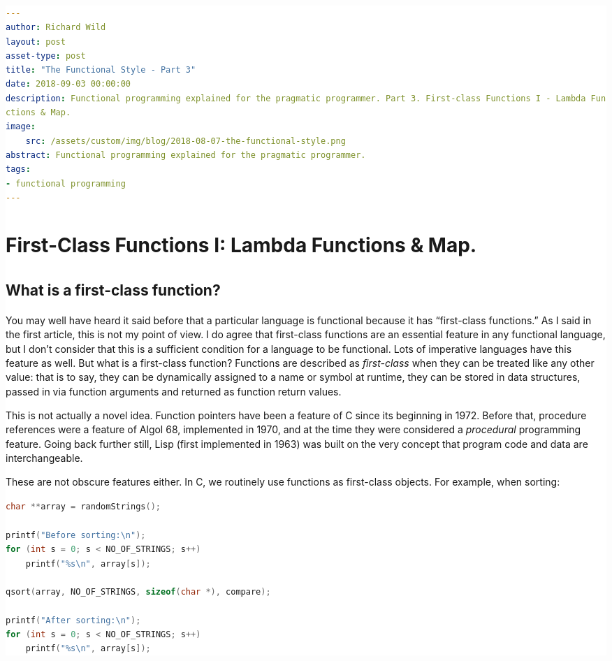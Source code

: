 ```yaml
---
author: Richard Wild
layout: post
asset-type: post
title: "The Functional Style - Part 3"
date: 2018-09-03 00:00:00
description: Functional programming explained for the pragmatic programmer. Part 3. First-class Functions I - Lambda Functions & Map.
image: 
    src: /assets/custom/img/blog/2018-08-07-the-functional-style.png
abstract: Functional programming explained for the pragmatic programmer.
tags: 
- functional programming
---
```

# First-Class Functions I: Lambda Functions & Map.

## What is a first-class function?

You may well have heard it said before that a particular language is functional because it has “first-class functions.” As I said in the first article, this is not my point of view. I do agree that first-class functions are an essential feature in any functional language, but I don’t consider that this is a sufficient condition for a language to be functional. Lots of imperative languages have this feature as well. But what is a first-class function? Functions are described as _first-class_ when they can be treated like any other value: that is to say, they can be dynamically assigned to a name or symbol at runtime, they can be stored in data structures, passed in via function arguments and returned as function return values.

This is not actually a novel idea. Function pointers have been a feature of C since its beginning in 1972. Before that, procedure references were a feature of Algol 68, implemented in 1970, and at the time they were considered a _procedural_ programming feature. Going back further still, Lisp (first implemented in 1963) was built on the very concept that program code and data are interchangeable.

These are not obscure features either. In C, we routinely use functions as first-class objects. For example, when sorting:

```c
char **array = randomStrings();

printf("Before sorting:\n");
for (int s = 0; s < NO_OF_STRINGS; s++)
    printf("%s\n", array[s]);

qsort(array, NO_OF_STRINGS, sizeof(char *), compare);

printf("After sorting:\n");
for (int s = 0; s < NO_OF_STRINGS; s++)
    printf("%s\n", array[s]);
```
